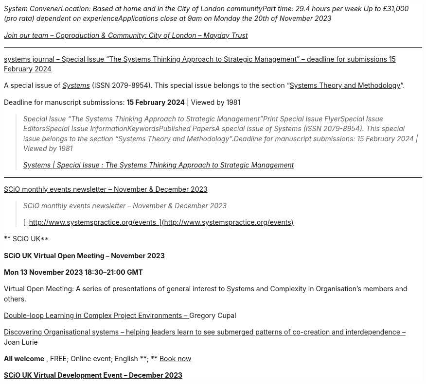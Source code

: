 _System ConvenerLocation: Based at home and in the City of London communityPart time: 29.4 hours per week Up to £31,000 (pro rata) dependent on experienceApplications close at 9am on Monday the 20th of November 2023_

[_Join our team – Coproduction & Community: City of London – Mayday Trust_](https://maydaytrust.org.uk/coproduction-community-city-of-london/)

* * *

[systems journal – Special Issue “The Systems Thinking Approach to Strategic Management” – deadline for submissions 15 February 2024](https://stream.syscoi.com/2023/11/02/systems-journal-special-issue-the-systems-thinking-approach-to-strategic-management-deadline-for-submissions-15-february-2024/)

A special issue of [_Systems_](https://www.mdpi.com/journal/systems) (ISSN 2079-8954). This special issue belongs to the section “[Systems Theory and Methodology](https://www.mdpi.com/journal/systems/sections/systems_theory_methodology)“.

Deadline for manuscript submissions:  **15 February 2024**  | Viewed by 1981

> _Special Issue “The Systems Thinking Approach to Strategic Management”Print Special Issue FlyerSpecial Issue EditorsSpecial Issue InformationKeywordsPublished PapersA special issue of Systems (ISSN 2079-8954). This special issue belongs to the section “Systems Theory and Methodology”.Deadline for manuscript submissions: 15 February 2024 | Viewed by 1981_
> 
> [_Systems | Special Issue : The Systems Thinking Approach to Strategic Management_](https://www.mdpi.com/journal/systems/special_issues/J65ZM8UANS)

* * *

[SCiO monthly events newsletter – November & December 2023](https://stream.syscoi.com/2023/10/31/scio-monthly-events-newsletter-november-december-2023/)

> _SCiO monthly events newsletter – November & December 2023_
> 
> [_http://www.systemspractice.org/events_](http://www.systemspractice.org/events)

**  SCiO UK**

[**SCiO UK Virtual Open Meeting – November 2023**](https://www.systemspractice.org/events/scio-uk-virtual-open-meeting-november-2023)

**Mon 13 November 2023 18:30–21:00 GMT**

Virtual Open Meeting: A series of presentations of general interest to Systems and Complexity in Organisation’s members and others.

[Double-loop Learning in Complex Project Environments – ](https://www.systemspractice.org/resources/double-loop-learning-complex-project-environments)Gregory Cupal

[Discovering Organisational systems – helping leaders learn to see submerged patterns of co-creation and interdependence – ](https://www.systemspractice.org/resources/discovering-organisational-systems-helping-leaders-learn-see-submerged-patterns-co)Joan Lurie

**All welcome** ,  FREE; Online event; English **; ** [Book now](https://www.eventbrite.co.uk/e/scio-virtual-open-meeting-november-2023-tickets-580278497607)

[**SCiO UK Virtual Development Event – December 2023**](https://www.systemspractice.org/events/scio-uk-virtual-development-event-december-2023)
